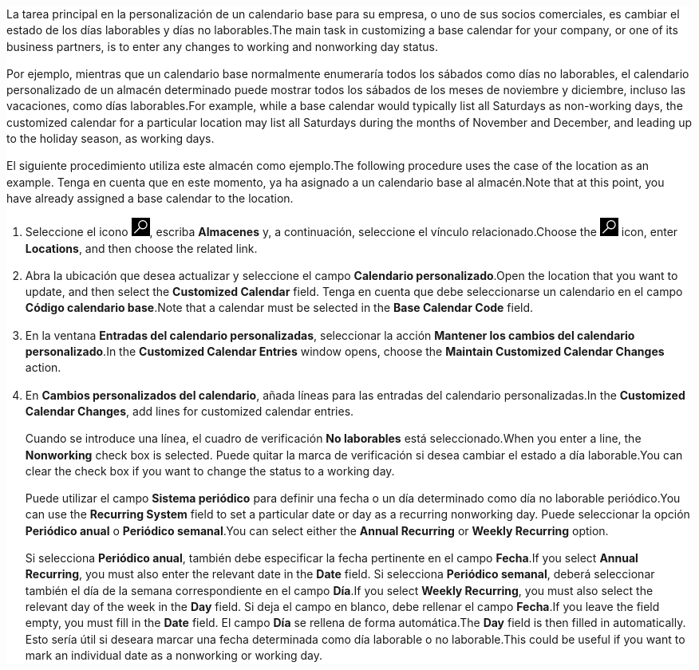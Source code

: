 <span data-ttu-id="a03fd-146">La tarea principal en la personalización de un calendario base para su empresa, o uno de sus socios comerciales, es cambiar el estado de los días laborables y días no laborables.</span><span class="sxs-lookup"><span data-stu-id="a03fd-146">The main task in customizing a base calendar for your company, or one of its business partners, is to enter any changes to working and nonworking day status.</span></span>

<span data-ttu-id="a03fd-147">Por ejemplo, mientras que un calendario base normalmente enumeraría todos los sábados como días no laborables, el calendario personalizado de un almacén determinado puede mostrar todos los sábados de los meses de noviembre y diciembre, incluso las vacaciones, como días laborables.</span><span class="sxs-lookup"><span data-stu-id="a03fd-147">For example, while a base calendar would typically list all Saturdays as non-working days, the customized calendar for a particular location may list all Saturdays during the months of November and December, and leading up to the holiday season, as working days.</span></span>

<span data-ttu-id="a03fd-148">El siguiente procedimiento utiliza este almacén como ejemplo.</span><span class="sxs-lookup"><span data-stu-id="a03fd-148">The following procedure uses the case of the location as an example.</span></span> <span data-ttu-id="a03fd-149">Tenga en cuenta que en este momento, ya ha asignado a un calendario base al almacén.</span><span class="sxs-lookup"><span data-stu-id="a03fd-149">Note that at this point, you have already assigned a base calendar to the location.</span></span>

1. <span data-ttu-id="a03fd-150">Seleccione el icono ![Buscar página o informe](media/ui-search/search_small.png "icono Buscar página o informe"), escriba **Almacenes** y, a continuación, seleccione el vínculo relacionado.</span><span class="sxs-lookup"><span data-stu-id="a03fd-150">Choose the ![Search for Page or Report](media/ui-search/search_small.png "Search for Page or Report icon") icon, enter **Locations**, and then choose the related link.</span></span>
2. <span data-ttu-id="a03fd-151">Abra la ubicación que desea actualizar y seleccione el campo **Calendario personalizado**.</span><span class="sxs-lookup"><span data-stu-id="a03fd-151">Open the location that you want to update, and then select the **Customized Calendar** field.</span></span> <span data-ttu-id="a03fd-152">Tenga en cuenta que debe seleccionarse un calendario en el campo **Código calendario base**.</span><span class="sxs-lookup"><span data-stu-id="a03fd-152">Note that a calendar must be selected in the **Base Calendar Code** field.</span></span>
3. <span data-ttu-id="a03fd-153">En la ventana **Entradas del calendario personalizadas**, seleccionar la acción **Mantener los cambios del calendario personalizado**.</span><span class="sxs-lookup"><span data-stu-id="a03fd-153">In the **Customized Calendar Entries** window opens, choose the **Maintain Customized Calendar Changes** action.</span></span>
4. <span data-ttu-id="a03fd-154">En **Cambios personalizados del calendario**, añada líneas para las entradas del calendario personalizadas.</span><span class="sxs-lookup"><span data-stu-id="a03fd-154">In the **Customized Calendar Changes**, add lines for customized calendar entries.</span></span>

    <span data-ttu-id="a03fd-155">Cuando se introduce una línea, el cuadro de verificación **No laborables** está seleccionado.</span><span class="sxs-lookup"><span data-stu-id="a03fd-155">When you enter a line, the **Nonworking** check box is selected.</span></span> <span data-ttu-id="a03fd-156">Puede quitar la marca de verificación si desea cambiar el estado a día laborable.</span><span class="sxs-lookup"><span data-stu-id="a03fd-156">You can clear the check box if you want to change the status to a working day.</span></span>

    <span data-ttu-id="a03fd-157">Puede utilizar el campo **Sistema periódico** para definir una fecha o un día determinado como día no laborable periódico.</span><span class="sxs-lookup"><span data-stu-id="a03fd-157">You can use the **Recurring System** field to set a particular date or day as a recurring nonworking day.</span></span> <span data-ttu-id="a03fd-158">Puede seleccionar la opción **Periódico anual** o **Periódico semanal**.</span><span class="sxs-lookup"><span data-stu-id="a03fd-158">You can select either the **Annual Recurring** or **Weekly Recurring** option.</span></span>

    <span data-ttu-id="a03fd-159">Si selecciona **Periódico anual**, también debe especificar la fecha pertinente en el campo **Fecha**.</span><span class="sxs-lookup"><span data-stu-id="a03fd-159">If you select **Annual Recurring**, you must also enter the relevant date in the **Date** field.</span></span> <span data-ttu-id="a03fd-160">Si selecciona **Periódico semanal**, deberá seleccionar también el día de la semana correspondiente en el campo **Día**.</span><span class="sxs-lookup"><span data-stu-id="a03fd-160">If you select **Weekly Recurring**, you must also select the relevant day of the week in the **Day** field.</span></span> <span data-ttu-id="a03fd-161">Si deja el campo en blanco, debe rellenar el campo **Fecha**.</span><span class="sxs-lookup"><span data-stu-id="a03fd-161">If you leave the field empty, you must fill in the **Date** field.</span></span> <span data-ttu-id="a03fd-162">El campo **Día** se rellena de forma automática.</span><span class="sxs-lookup"><span data-stu-id="a03fd-162">The **Day** field is then filled in automatically.</span></span> <span data-ttu-id="a03fd-163">Esto sería útil si deseara marcar una fecha determinada como día laborable o no laborable.</span><span class="sxs-lookup"><span data-stu-id="a03fd-163">This could be useful if you want to mark an individual date as a nonworking or working day.</span></span>
